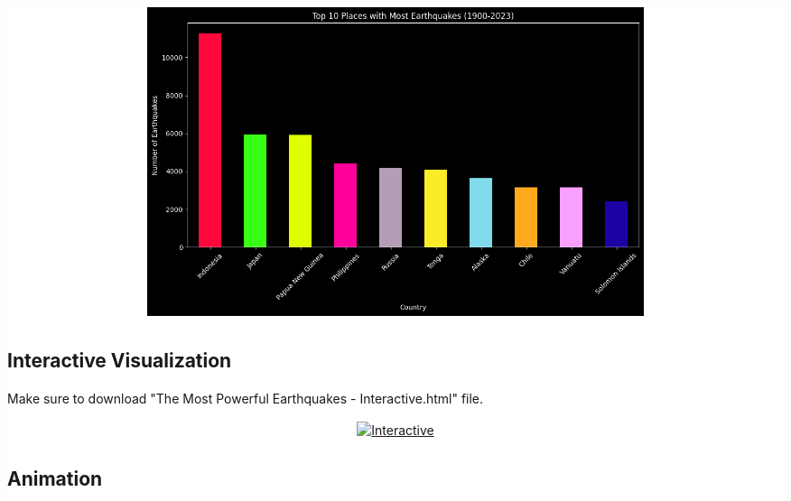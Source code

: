 <p align="center"> <img src = "/Graphs/6.png" width = 550> </p>

## Interactive Visualization

Make sure to download "The Most Powerful Earthquakes - Interactive.html" file.

<p align="center">
<a href="https://github.com/hibrantapia/Earthquakes_Explained/blob/main/The%20Most%20Powerful%20Earthquakes%20-%20Interactive.html" title="The Most Powerful Earthquakes - Interactive">
    <img src="https://github.com/hibrantapia/Earthquakes_Explained/blob/main/Graphs/Interactive.png?raw=true" alt="Interactive" width="1000" height="auto"/>
</a>
</p>

## Animation

<p align="center">
<a href="https://youtu.be/dUq0pIF_jlA?si=pF92aiUqls01kmPK" title="100 Years of Earthquakes">
